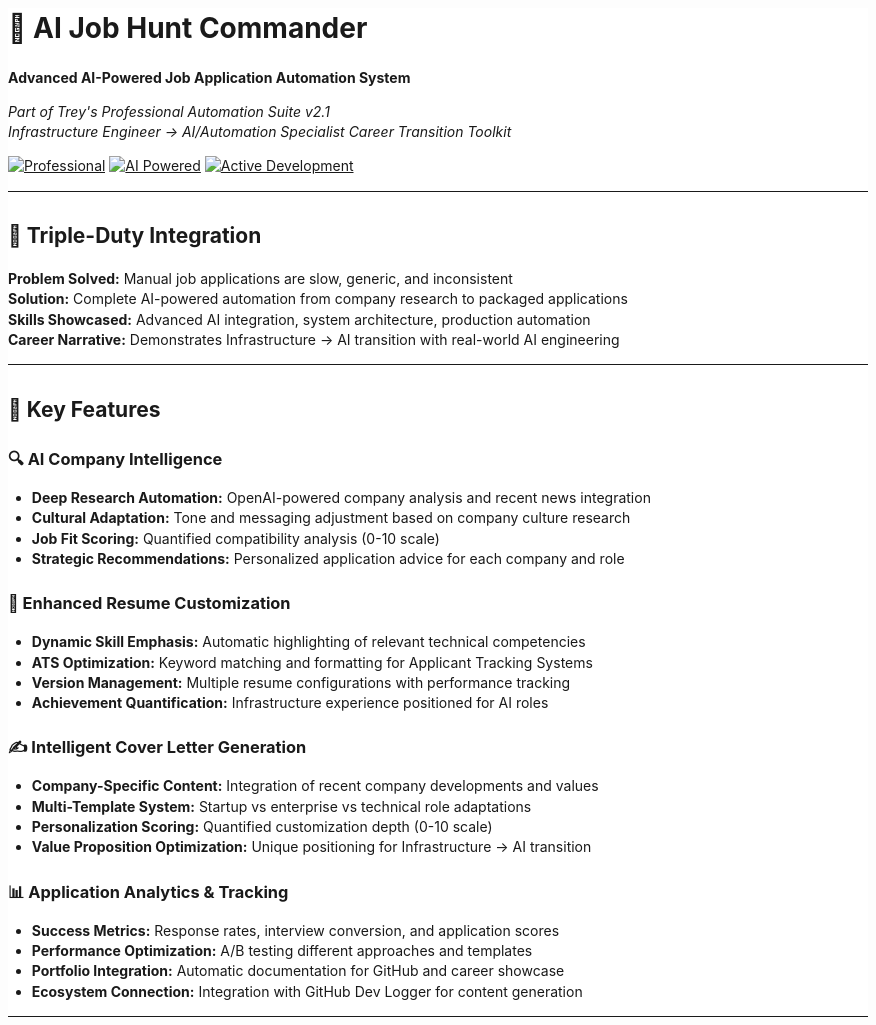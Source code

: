 # 🤖 AI Job Hunt Commander

**Advanced AI-Powered Job Application Automation System**

*Part of Trey's Professional Automation Suite v2.1*  
*Infrastructure Engineer → AI/Automation Specialist Career Transition Toolkit*

[![Professional](https://img.shields.io/badge/Status-Professional%20Grade-brightgreen)](https://github.com/Tanarius/Applying-assistant)
[![AI Powered](https://img.shields.io/badge/AI-OpenAI%20Integration-blue)](https://openai.com)
[![Active Development](https://img.shields.io/badge/Development-Active-orange)](https://github.com/Tanarius)

---

## 🎯 Triple-Duty Integration

**Problem Solved:** Manual job applications are slow, generic, and inconsistent  
**Solution:** Complete AI-powered automation from company research to packaged applications  
**Skills Showcased:** Advanced AI integration, system architecture, production automation  
**Career Narrative:** Demonstrates Infrastructure → AI transition with real-world AI engineering

---

## 🚀 Key Features

### 🔍 AI Company Intelligence
- **Deep Research Automation:** OpenAI-powered company analysis and recent news integration
- **Cultural Adaptation:** Tone and messaging adjustment based on company culture research
- **Job Fit Scoring:** Quantified compatibility analysis (0-10 scale)  
- **Strategic Recommendations:** Personalized application advice for each company and role

### 📝 Enhanced Resume Customization
- **Dynamic Skill Emphasis:** Automatic highlighting of relevant technical competencies
- **ATS Optimization:** Keyword matching and formatting for Applicant Tracking Systems
- **Version Management:** Multiple resume configurations with performance tracking
- **Achievement Quantification:** Infrastructure experience positioned for AI roles

### ✍️ Intelligent Cover Letter Generation  
- **Company-Specific Content:** Integration of recent company developments and values
- **Multi-Template System:** Startup vs enterprise vs technical role adaptations
- **Personalization Scoring:** Quantified customization depth (0-10 scale)
- **Value Proposition Optimization:** Unique positioning for Infrastructure → AI transition

### 📊 Application Analytics & Tracking
- **Success Metrics:** Response rates, interview conversion, and application scores
- **Performance Optimization:** A/B testing different approaches and templates
- **Portfolio Integration:** Automatic documentation for GitHub and career showcase
- **Ecosystem Connection:** Integration with GitHub Dev Logger for content generation

---